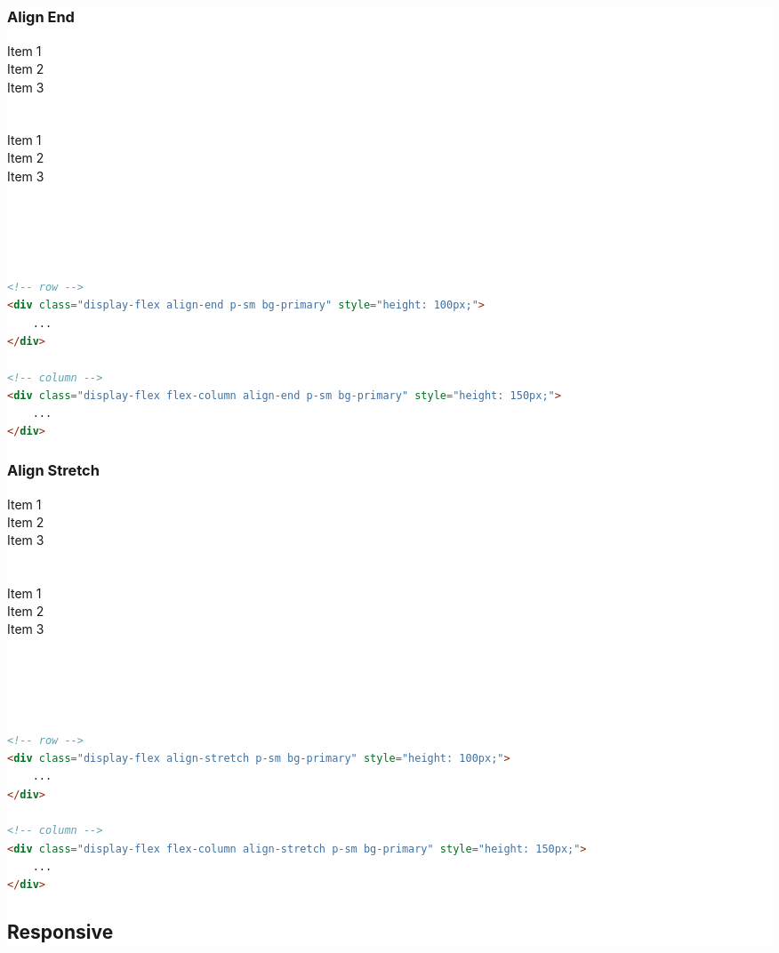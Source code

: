 ### Align End

<div class="my-xl display-flex align-end p-sm bg-primary" style="height: 100px;">
    <div class="p-sm bg-light border border-dark">Item 1</div>
    <div class="p-sm bg-light border border-dark">Item 2</div>
    <div class="p-sm bg-light border border-dark">Item 3</div>
</div>

<div class="my-xl display-flex flex-column align-end p-sm bg-primary" style="height: 150px;">
    <div class="p-sm bg-light border border-dark">Item 1</div>
    <div class="p-sm bg-light border border-dark">Item 2</div>
    <div class="p-sm bg-light border border-dark">Item 3</div>
</div>

```html
<!-- row -->
<div class="display-flex align-end p-sm bg-primary" style="height: 100px;">
    ...
</div>

<!-- column -->
<div class="display-flex flex-column align-end p-sm bg-primary" style="height: 150px;">
    ...
</div>
```

### Align Stretch

<div class="my-xl display-flex align-stretch p-sm bg-primary" style="height: 100px;">
    <div class="p-sm bg-light border border-dark">Item 1</div>
    <div class="p-sm bg-light border border-dark">Item 2</div>
    <div class="p-sm bg-light border border-dark">Item 3</div>
</div>

<div class="my-xl display-flex flex-column align-stretch p-sm bg-primary" style="height: 150px;">
    <div class="p-sm bg-light border border-dark">Item 1</div>
    <div class="p-sm bg-light border border-dark">Item 2</div>
    <div class="p-sm bg-light border border-dark">Item 3</div>
</div>

```html
<!-- row -->
<div class="display-flex align-stretch p-sm bg-primary" style="height: 100px;">
    ...
</div>

<!-- column -->
<div class="display-flex flex-column align-stretch p-sm bg-primary" style="height: 150px;">
    ...
</div>
```

## Responsive
